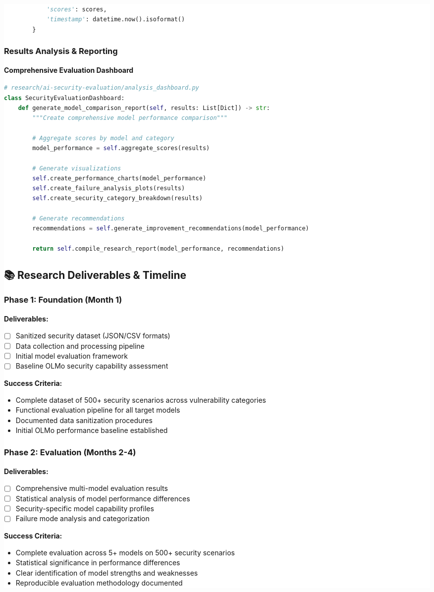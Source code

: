 ```python
            'scores': scores,
            'timestamp': datetime.now().isoformat()
        }
```

### **Results Analysis & Reporting**

**Comprehensive Evaluation Dashboard**
```python
# research/ai-security-evaluation/analysis_dashboard.py
class SecurityEvaluationDashboard:
    def generate_model_comparison_report(self, results: List[Dict]) -> str:
        """Create comprehensive model performance comparison"""
        
        # Aggregate scores by model and category
        model_performance = self.aggregate_scores(results)
        
        # Generate visualizations
        self.create_performance_charts(model_performance)
        self.create_failure_analysis_plots(results)
        self.create_security_category_breakdown(results)
        
        # Generate recommendations
        recommendations = self.generate_improvement_recommendations(model_performance)
        
        return self.compile_research_report(model_performance, recommendations)
```

## 📚 **Research Deliverables & Timeline**

### **Phase 1: Foundation (Month 1)**
**Deliverables:**
- [ ] Sanitized security dataset (JSON/CSV formats)
- [ ] Data collection and processing pipeline
- [ ] Initial model evaluation framework
- [ ] Baseline OLMo security capability assessment

**Success Criteria:**
- Complete dataset of 500+ security scenarios across vulnerability categories
- Functional evaluation pipeline for all target models
- Documented data sanitization procedures
- Initial OLMo performance baseline established

### **Phase 2: Evaluation (Months 2-4)**
**Deliverables:**
- [ ] Comprehensive multi-model evaluation results
- [ ] Statistical analysis of model performance differences  
- [ ] Security-specific model capability profiles
- [ ] Failure mode analysis and categorization

**Success Criteria:**
- Complete evaluation across 5+ models on 500+ security scenarios
- Statistical significance in performance differences
- Clear identification of model strengths and weaknesses
- Reproducible evaluation methodology documented
